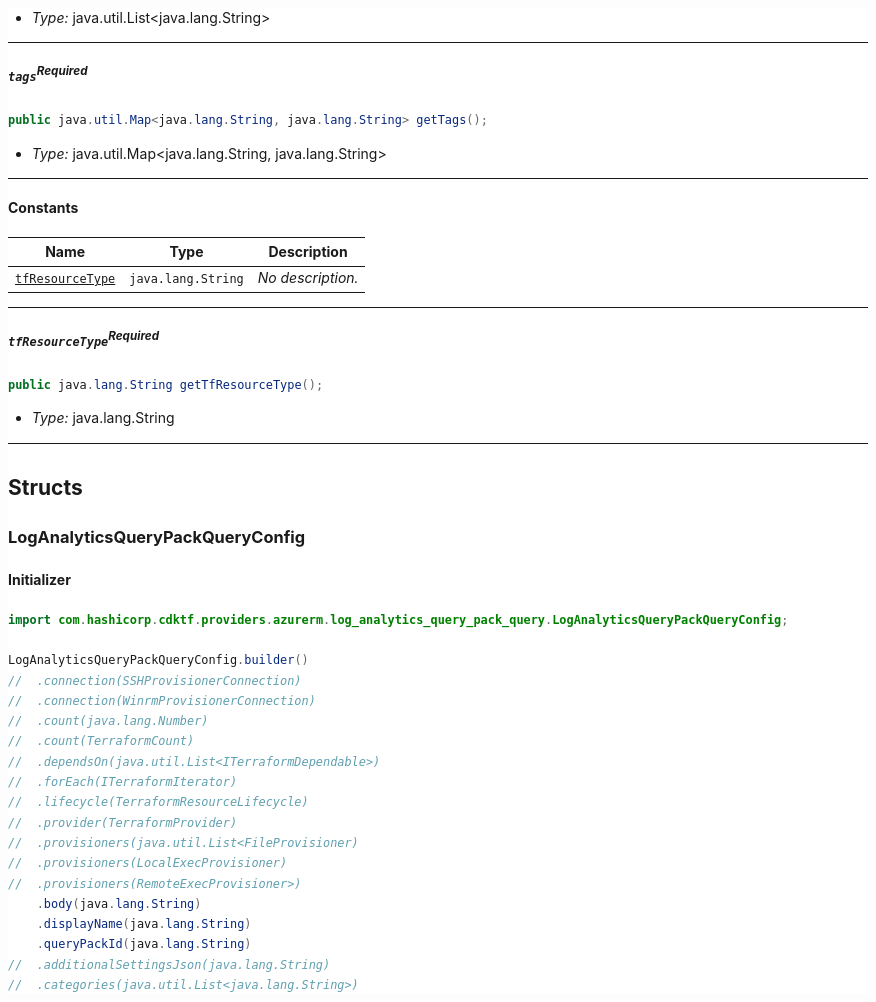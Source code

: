 - *Type:* java.util.List<java.lang.String>

---

##### `tags`<sup>Required</sup> <a name="tags" id="@cdktf/provider-azurerm.logAnalyticsQueryPackQuery.LogAnalyticsQueryPackQuery.property.tags"></a>

```java
public java.util.Map<java.lang.String, java.lang.String> getTags();
```

- *Type:* java.util.Map<java.lang.String, java.lang.String>

---

#### Constants <a name="Constants" id="Constants"></a>

| **Name** | **Type** | **Description** |
| --- | --- | --- |
| <code><a href="#@cdktf/provider-azurerm.logAnalyticsQueryPackQuery.LogAnalyticsQueryPackQuery.property.tfResourceType">tfResourceType</a></code> | <code>java.lang.String</code> | *No description.* |

---

##### `tfResourceType`<sup>Required</sup> <a name="tfResourceType" id="@cdktf/provider-azurerm.logAnalyticsQueryPackQuery.LogAnalyticsQueryPackQuery.property.tfResourceType"></a>

```java
public java.lang.String getTfResourceType();
```

- *Type:* java.lang.String

---

## Structs <a name="Structs" id="Structs"></a>

### LogAnalyticsQueryPackQueryConfig <a name="LogAnalyticsQueryPackQueryConfig" id="@cdktf/provider-azurerm.logAnalyticsQueryPackQuery.LogAnalyticsQueryPackQueryConfig"></a>

#### Initializer <a name="Initializer" id="@cdktf/provider-azurerm.logAnalyticsQueryPackQuery.LogAnalyticsQueryPackQueryConfig.Initializer"></a>

```java
import com.hashicorp.cdktf.providers.azurerm.log_analytics_query_pack_query.LogAnalyticsQueryPackQueryConfig;

LogAnalyticsQueryPackQueryConfig.builder()
//  .connection(SSHProvisionerConnection)
//  .connection(WinrmProvisionerConnection)
//  .count(java.lang.Number)
//  .count(TerraformCount)
//  .dependsOn(java.util.List<ITerraformDependable>)
//  .forEach(ITerraformIterator)
//  .lifecycle(TerraformResourceLifecycle)
//  .provider(TerraformProvider)
//  .provisioners(java.util.List<FileProvisioner)
//  .provisioners(LocalExecProvisioner)
//  .provisioners(RemoteExecProvisioner>)
    .body(java.lang.String)
    .displayName(java.lang.String)
    .queryPackId(java.lang.String)
//  .additionalSettingsJson(java.lang.String)
//  .categories(java.util.List<java.lang.String>)
```